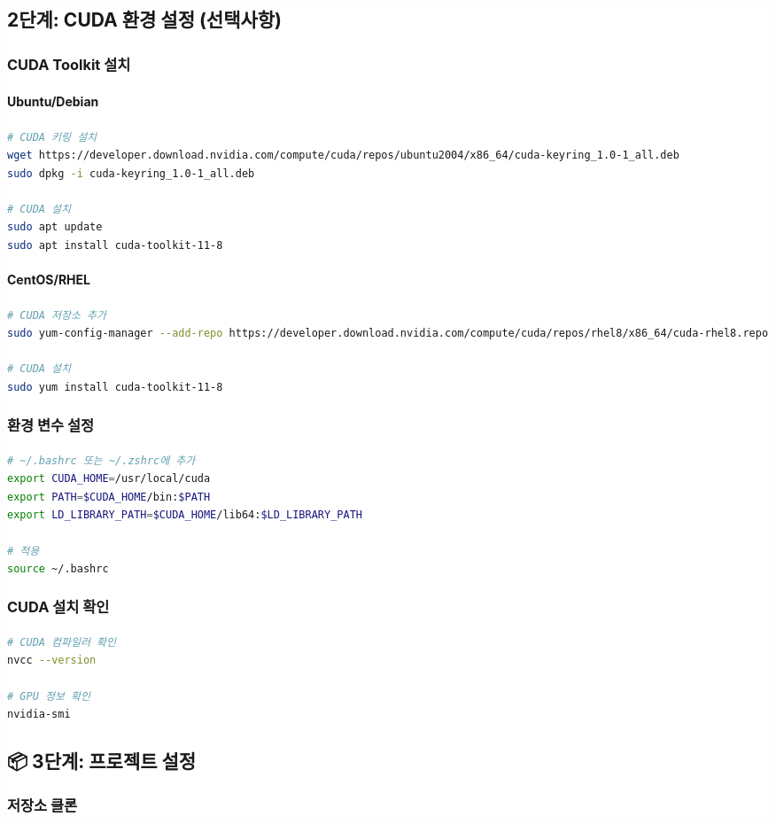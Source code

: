 ## 2단계: CUDA 환경 설정 (선택사항)

### CUDA Toolkit 설치

#### Ubuntu/Debian
```bash
# CUDA 키링 설치
wget https://developer.download.nvidia.com/compute/cuda/repos/ubuntu2004/x86_64/cuda-keyring_1.0-1_all.deb
sudo dpkg -i cuda-keyring_1.0-1_all.deb

# CUDA 설치
sudo apt update
sudo apt install cuda-toolkit-11-8
```

#### CentOS/RHEL
```bash
# CUDA 저장소 추가
sudo yum-config-manager --add-repo https://developer.download.nvidia.com/compute/cuda/repos/rhel8/x86_64/cuda-rhel8.repo

# CUDA 설치
sudo yum install cuda-toolkit-11-8
```

### 환경 변수 설정

```bash
# ~/.bashrc 또는 ~/.zshrc에 추가
export CUDA_HOME=/usr/local/cuda
export PATH=$CUDA_HOME/bin:$PATH
export LD_LIBRARY_PATH=$CUDA_HOME/lib64:$LD_LIBRARY_PATH

# 적용
source ~/.bashrc
```

### CUDA 설치 확인

```bash
# CUDA 컴파일러 확인
nvcc --version

# GPU 정보 확인
nvidia-smi
```

## 📦 3단계: 프로젝트 설정

### 저장소 클론
